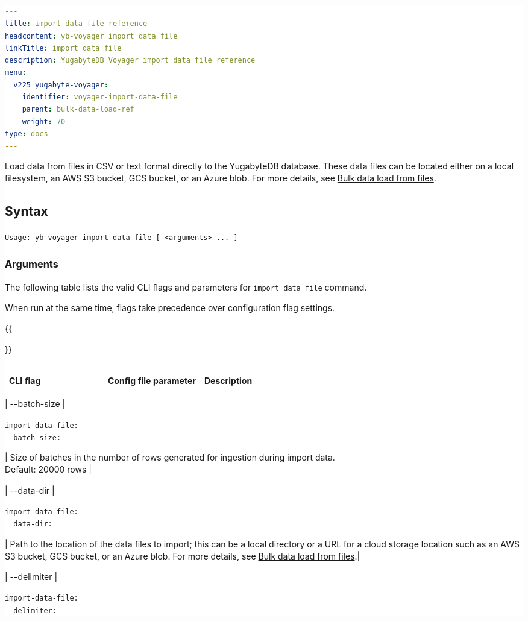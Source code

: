 ```yaml
---
title: import data file reference
headcontent: yb-voyager import data file
linkTitle: import data file
description: YugabyteDB Voyager import data file reference
menu:
  v225_yugabyte-voyager:
    identifier: voyager-import-data-file
    parent: bulk-data-load-ref
    weight: 70
type: docs
---
```


Load data from files in CSV or text format directly to the YugabyteDB database. These data files can be located either on a local filesystem, an AWS S3 bucket, GCS bucket, or an Azure blob. For more details, see [Bulk data load from files](../../../migrate/bulk-data-load/).

## Syntax

```text
Usage: yb-voyager import data file [ <arguments> ... ]
```

### Arguments

The following table lists the valid CLI flags and parameters for `import data file` command.

When run at the same time, flags take precedence over configuration flag settings.

{{<table>}}

| <div style="width:150px">CLI flag</div> | Config file parameter | Description |
| :--- | :-------- | :---------- |

| --batch-size  |

```yaml{.nocopy}
import-data-file:
  batch-size:
```

| Size of batches in the number of rows generated for ingestion during import data. <br> Default: 20000 rows |

| --data-dir |

```yaml{.nocopy}
import-data-file:
  data-dir:
```

| Path to the location of the data files to import; this can be a local directory or a URL for a cloud storage location such as an AWS S3 bucket, GCS bucket, or an Azure blob. For more details, see [Bulk data load from files](../../../migrate/bulk-data-load/).|

| --delimiter |

```yaml{.nocopy}
import-data-file:
  delimiter:
```
